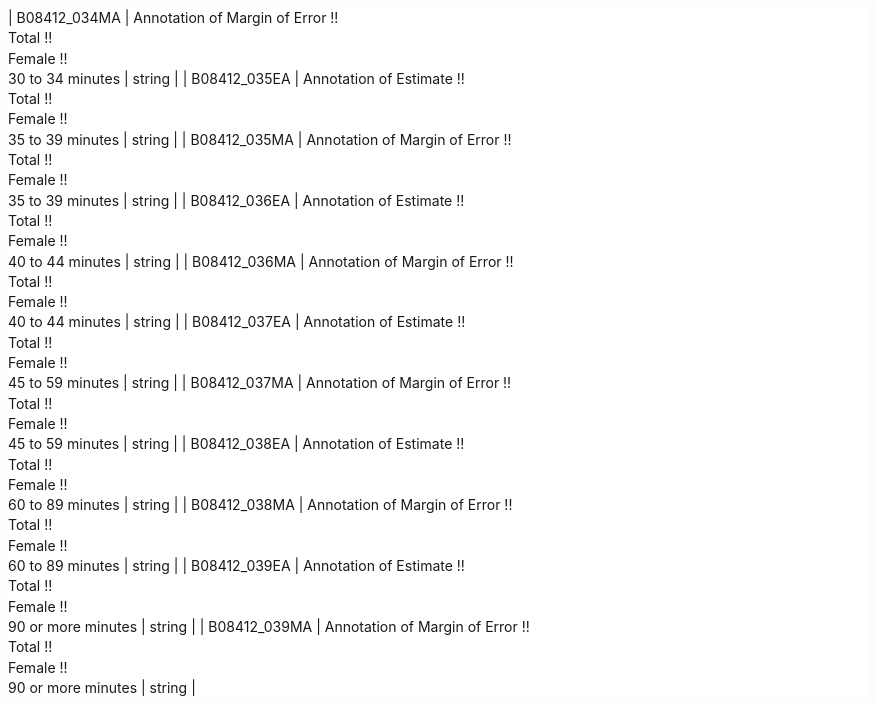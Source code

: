 | B08412_034MA | Annotation of Margin of Error !!<br>Total !!<br>Female !!<br>30 to 34 minutes | string |
| B08412_035EA | Annotation of Estimate !!<br>Total !!<br>Female !!<br>35 to 39 minutes | string |
| B08412_035MA | Annotation of Margin of Error !!<br>Total !!<br>Female !!<br>35 to 39 minutes | string |
| B08412_036EA | Annotation of Estimate !!<br>Total !!<br>Female !!<br>40 to 44 minutes | string |
| B08412_036MA | Annotation of Margin of Error !!<br>Total !!<br>Female !!<br>40 to 44 minutes | string |
| B08412_037EA | Annotation of Estimate !!<br>Total !!<br>Female !!<br>45 to 59 minutes | string |
| B08412_037MA | Annotation of Margin of Error !!<br>Total !!<br>Female !!<br>45 to 59 minutes | string |
| B08412_038EA | Annotation of Estimate !!<br>Total !!<br>Female !!<br>60 to 89 minutes | string |
| B08412_038MA | Annotation of Margin of Error !!<br>Total !!<br>Female !!<br>60 to 89 minutes | string |
| B08412_039EA | Annotation of Estimate !!<br>Total !!<br>Female !!<br>90 or more minutes | string |
| B08412_039MA | Annotation of Margin of Error !!<br>Total !!<br>Female !!<br>90 or more minutes | string |

